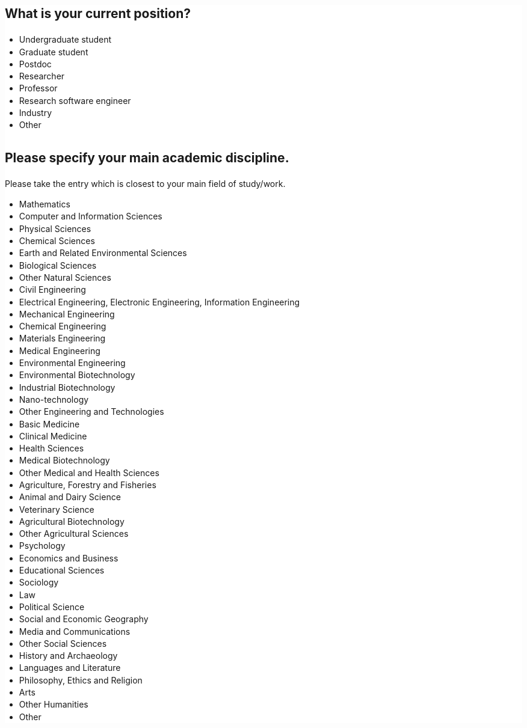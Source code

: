 ## What is your current position?

- Undergraduate student
- Graduate student
- Postdoc
- Researcher
- Professor
- Research software engineer
- Industry
- Other


## Please specify your main academic discipline.

Please take the entry which is closest to your main field of study/work.

- Mathematics
- Computer and Information Sciences
- Physical Sciences
- Chemical Sciences
- Earth and Related Environmental Sciences
- Biological Sciences
- Other Natural Sciences
- Civil Engineering
- Electrical Engineering, Electronic Engineering, Information Engineering
- Mechanical Engineering
- Chemical Engineering
- Materials Engineering
- Medical Engineering
- Environmental Engineering
- Environmental Biotechnology
- Industrial Biotechnology
- Nano-technology
- Other Engineering and Technologies
- Basic Medicine
- Clinical Medicine
- Health Sciences
- Medical Biotechnology
- Other Medical and Health Sciences
- Agriculture, Forestry and Fisheries
- Animal and Dairy Science
- Veterinary Science
- Agricultural Biotechnology
- Other Agricultural Sciences
- Psychology
- Economics and Business
- Educational Sciences
- Sociology
- Law
- Political Science
- Social and Economic Geography
- Media and Communications
- Other Social Sciences
- History and Archaeology
- Languages and Literature
- Philosophy, Ethics and Religion
- Arts
- Other Humanities
- Other
